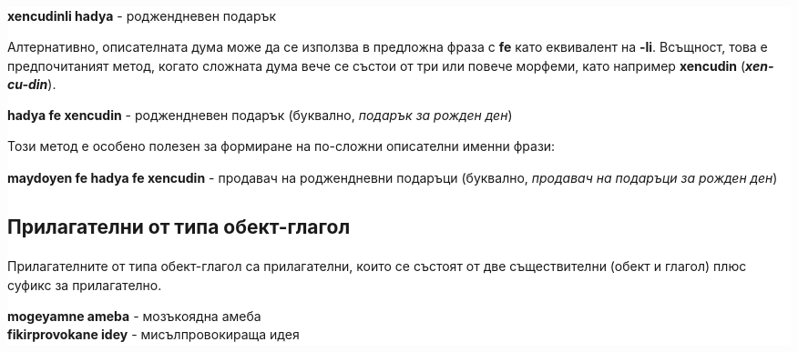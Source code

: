 <p><strong>xencudinli hadya</strong> - роджендневен подарък</p>
<p>Алтернативно, описателната дума може да се използва в предложна фраза с <strong>fe</strong> като еквивалент на
	<strong>-li</strong>. Всъщност, това е предпочитаният метод, когато сложната дума вече се състои от три или повече
	морфеми, като например <strong>xencudin</strong> (<strong><em>xen-cu-din</em></strong>).</p>
<p><strong>hadya fe xencudin</strong> - роджендневен подарък (буквално, <em>подарък за рожден ден</em>)</p>
<p>Този метод е особено полезен за формиране на по-сложни описателни именни фрази:</p>
<p><strong>maydoyen fe hadya fe xencudin</strong> - продавач на роджендневни подаръци (буквално, <em>продавач на
		подаръци за рожден ден</em>)</p>
<h2>Прилагателни от типа обект-глагол</h2>
<p>Прилагателните от типа обект-глагол са прилагателни, които се състоят от две съществителни (обект и глагол) плюс
	суфикс за прилагателно.</p>
<p><strong>mogeyamne ameba</strong> - мозъкоядна амеба<br>
	<strong>fikirprovokane idey</strong> - мисълпровокираща идея
</p>
<p></p>
